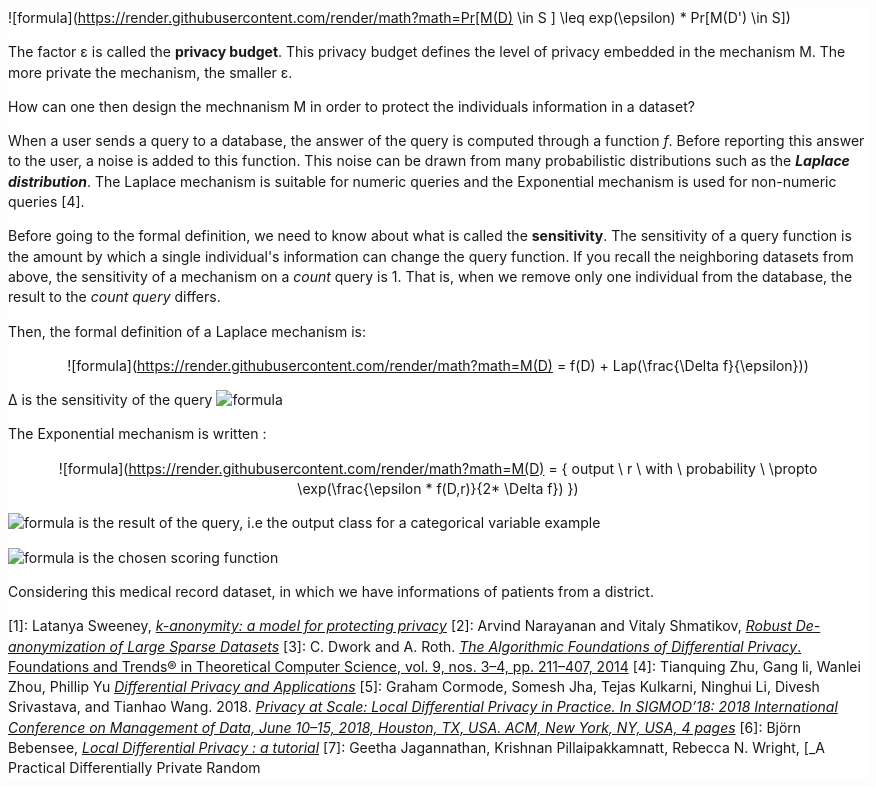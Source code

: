 ![formula](https://render.githubusercontent.com/render/math?math=Pr[M(D) \in S ] \leq exp(\epsilon) * Pr[M(D') \in S])

</center>

The factor &epsilon; is called the **privacy budget**. This privacy budget defines the level of privacy embedded in the mechanism M. The more private the mechanism, the smaller &epsilon;.

How can one then design the mechnanism M in order to protect the individuals information in a dataset?

When a user sends a query to a database, the answer of the query is computed through a function _f_. Before reporting this answer to the user, a noise is added to this function. This noise can be drawn from many probabilistic distributions such as the **_Laplace distribution_**. The Laplace mechanism is suitable for numeric queries and the Exponential mechanism is used for non-numeric queries [4].

Before going to the formal definition, we need to know about what is called the **sensitivity**. The sensitivity of a query  function is the amount by which a single individual's information can change the query function. If you recall the neighboring datasets from above, the sensitivity of a mechanism on a _count_ query is 1. That is, when we remove only one individual from the database, the result to the _count query_ differs.

Then, the formal definition of a Laplace mechanism is:

<center>

![formula](https://render.githubusercontent.com/render/math?math=M(D) = f(D) + Lap(\frac{\Delta f}{\epsilon}))

</center>

&Delta; is the sensitivity of the query ![formula](https://render.githubusercontent.com/render/math?math=f)

The Exponential mechanism is written :

<center>

![formula](https://render.githubusercontent.com/render/math?math=M(D) = { output \ r \ with \ probability \ \propto \exp(\frac{\epsilon * f(D,r)}{2* \Delta f}) })

</center>

![formula](https://render.githubusercontent.com/render/math?math=r) is the result of the query, i.e the output class for a categorical variable example

![formula](https://render.githubusercontent.com/render/math?math=f) is the chosen scoring function

Considering this medical record dataset, in which we have informations of patients from a district.

<p align="center">

[1]: Latanya Sweeney, [_k-anonymity: a model for protecting privacy_](https://epic.org/privacy/reidentification/Sweeney_Article.pdf)
[2]: Arvind Narayanan and Vitaly Shmatikov, [_Robust De-anonymization of Large Sparse Datasets_](https://www.cs.utexas.edu/~shmat/shmat_oak08netflix.pdf)
[3]: C. Dwork and A. Roth. [_The Algorithmic Foundations of Differential Privacy_. Foundations and Trends® in Theoretical Computer Science, vol. 9, nos. 3–4, pp. 211–407, 2014](https://www.cis.upenn.edu/~aaroth/Papers/privacybook.pdf)
[4]: Tianquing Zhu, Gang li, Wanlei Zhou, Phillip Yu [_Differential Privacy and Applications_](https://www.springer.com/gp/book/9783319620022)
[5]: Graham Cormode, Somesh Jha, Tejas Kulkarni, Ninghui Li, Divesh Srivastava, and Tianhao Wang. 2018. [_Privacy at Scale: Local Differential Privacy in Practice. In SIGMOD’18: 2018 International Conference on Management of Data, June 10–15, 2018, Houston, TX, USA. ACM, New York, NY, USA, 4 pages_](https://doi.org/10.1145/3183713.3197390)
[6]: Björn Bebensee, [_Local Differential Privacy : a tutorial_](https://arxiv.org/pdf/1907.11908.pdf)
[7]: Geetha Jagannathan, Krishnan Pillaipakkamnatt, Rebecca N. Wright, [_A Practical Differentially Private Random